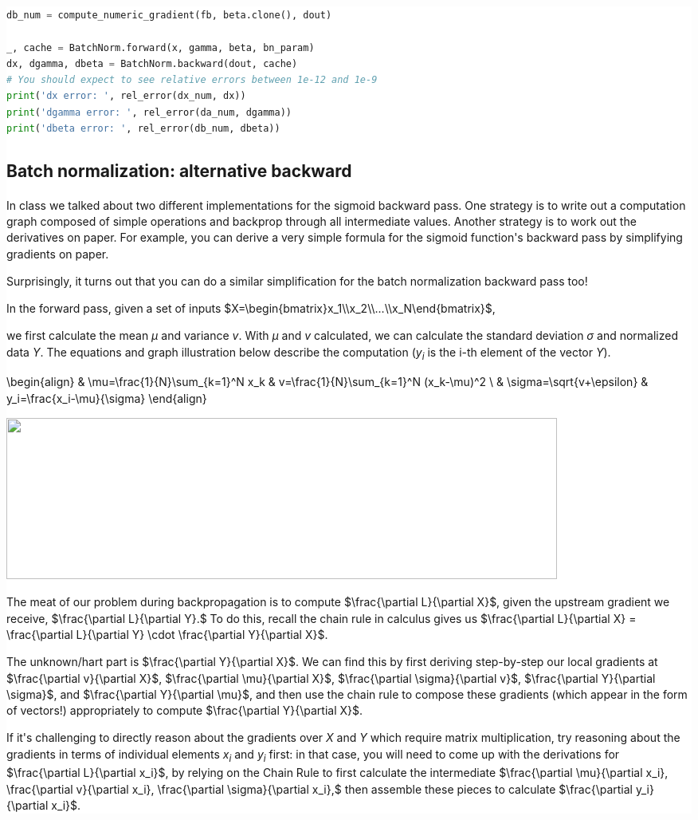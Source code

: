 ```python id="n2pMzvTqwypk"
db_num = compute_numeric_gradient(fb, beta.clone(), dout)

_, cache = BatchNorm.forward(x, gamma, beta, bn_param)
dx, dgamma, dbeta = BatchNorm.backward(dout, cache)
# You should expect to see relative errors between 1e-12 and 1e-9
print('dx error: ', rel_error(dx_num, dx))
print('dgamma error: ', rel_error(da_num, dgamma))
print('dbeta error: ', rel_error(db_num, dbeta))
```


## Batch normalization: alternative backward
In class we talked about two different implementations for the sigmoid backward pass. One strategy is to write out a computation graph composed of simple operations and backprop through all intermediate values. Another strategy is to work out the derivatives on paper. For example, you can derive a very simple formula for the sigmoid function's backward pass by simplifying gradients on paper.

Surprisingly, it turns out that you can do a similar simplification for the batch normalization backward pass too!  

In the forward pass, given a set of inputs $X=\begin{bmatrix}x_1\\x_2\\...\\x_N\end{bmatrix}$, 

we first calculate the mean $\mu$ and variance $v$.
With $\mu$ and $v$ calculated, we can calculate the standard deviation $\sigma$  and normalized data $Y$.
The equations and graph illustration below describe the computation ($y_i$ is the i-th element of the vector $Y$).

\begin{align}
& \mu=\frac{1}{N}\sum_{k=1}^N x_k  &  v=\frac{1}{N}\sum_{k=1}^N (x_k-\mu)^2 \\
& \sigma=\sqrt{v+\epsilon}         &  y_i=\frac{x_i-\mu}{\sigma}
\end{align}



<img src="https://web.eecs.umich.edu/~justincj/teaching/eecs498/assets/a3/batchnorm_graph.png" width=691 height=202>



The meat of our problem during backpropagation is to compute $\frac{\partial L}{\partial X}$, given the upstream gradient we receive, $\frac{\partial L}{\partial Y}.$ To do this, recall the chain rule in calculus gives us $\frac{\partial L}{\partial X} = \frac{\partial L}{\partial Y} \cdot \frac{\partial Y}{\partial X}$.

The unknown/hart part is $\frac{\partial Y}{\partial X}$. We can find this by first deriving step-by-step our local gradients at 
$\frac{\partial v}{\partial X}$, $\frac{\partial \mu}{\partial X}$,
$\frac{\partial \sigma}{\partial v}$, 
$\frac{\partial Y}{\partial \sigma}$, and $\frac{\partial Y}{\partial \mu}$,
and then use the chain rule to compose these gradients (which appear in the form of vectors!) appropriately to compute $\frac{\partial Y}{\partial X}$.

If it's challenging to directly reason about the gradients over $X$ and $Y$ which require matrix multiplication, try reasoning about the gradients in terms of individual elements $x_i$ and $y_i$ first: in that case, you will need to come up with the derivations for $\frac{\partial L}{\partial x_i}$, by relying on the Chain Rule to first calculate the intermediate $\frac{\partial \mu}{\partial x_i}, \frac{\partial v}{\partial x_i}, \frac{\partial \sigma}{\partial x_i},$ then assemble these pieces to calculate $\frac{\partial y_i}{\partial x_i}$. 
